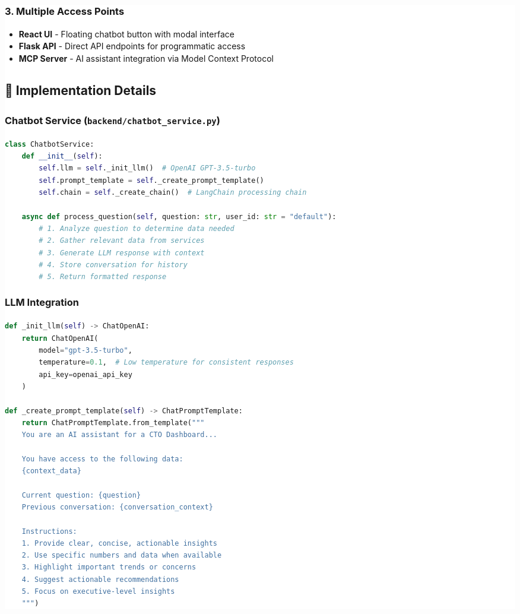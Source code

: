 ### **3. Multiple Access Points**
- **React UI** - Floating chatbot button with modal interface
- **Flask API** - Direct API endpoints for programmatic access
- **MCP Server** - AI assistant integration via Model Context Protocol

## 🔧 **Implementation Details**

### **Chatbot Service (`backend/chatbot_service.py`)**

```python
class ChatbotService:
    def __init__(self):
        self.llm = self._init_llm()  # OpenAI GPT-3.5-turbo
        self.prompt_template = self._create_prompt_template()
        self.chain = self._create_chain()  # LangChain processing chain
    
    async def process_question(self, question: str, user_id: str = "default"):
        # 1. Analyze question to determine data needed
        # 2. Gather relevant data from services
        # 3. Generate LLM response with context
        # 4. Store conversation for history
        # 5. Return formatted response
```

### **LLM Integration**

```python
def _init_llm(self) -> ChatOpenAI:
    return ChatOpenAI(
        model="gpt-3.5-turbo",
        temperature=0.1,  # Low temperature for consistent responses
        api_key=openai_api_key
    )

def _create_prompt_template(self) -> ChatPromptTemplate:
    return ChatPromptTemplate.from_template("""
    You are an AI assistant for a CTO Dashboard...
    
    You have access to the following data:
    {context_data}
    
    Current question: {question}
    Previous conversation: {conversation_context}
    
    Instructions:
    1. Provide clear, concise, actionable insights
    2. Use specific numbers and data when available
    3. Highlight important trends or concerns
    4. Suggest actionable recommendations
    5. Focus on executive-level insights
    """)
```
